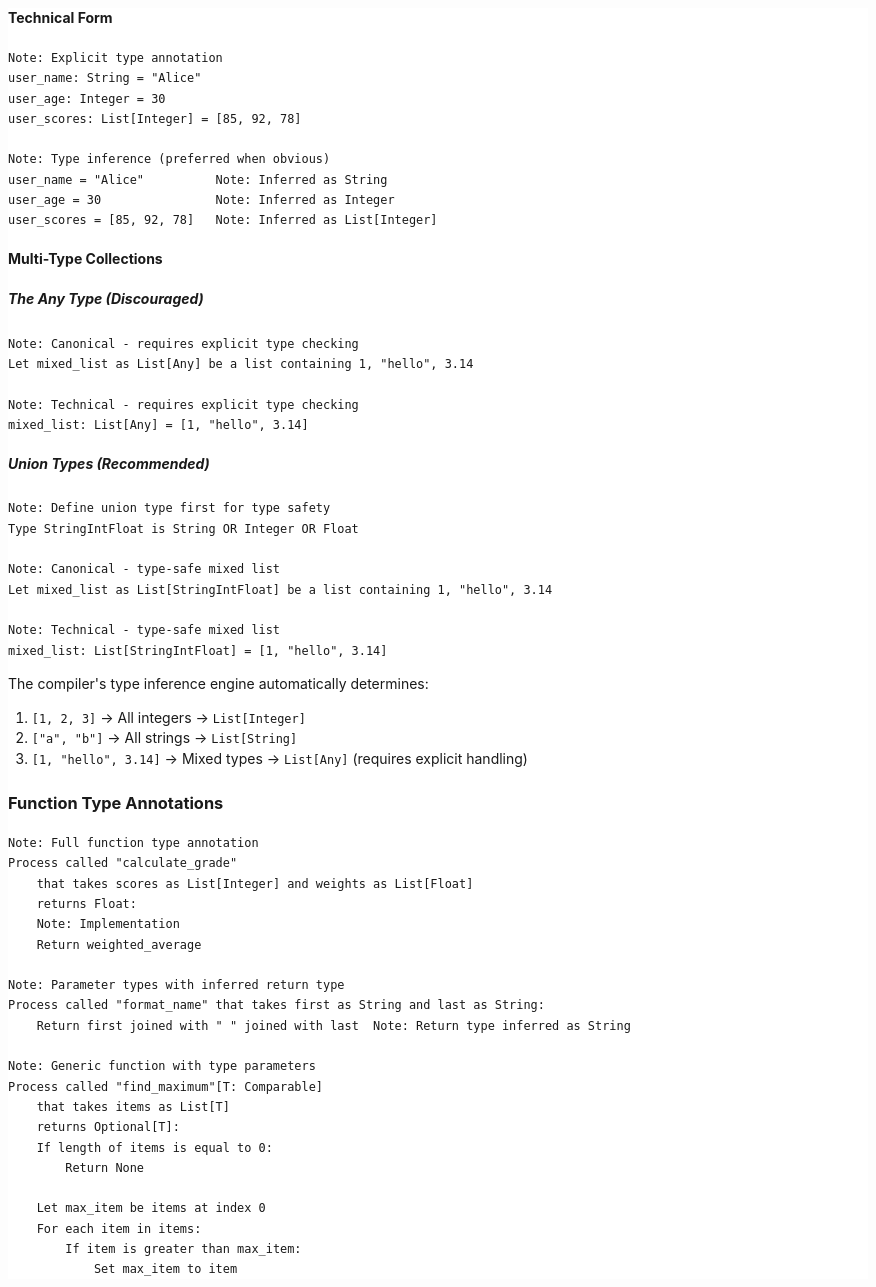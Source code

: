 #### Technical Form
```runa
Note: Explicit type annotation
user_name: String = "Alice"
user_age: Integer = 30
user_scores: List[Integer] = [85, 92, 78]

Note: Type inference (preferred when obvious)
user_name = "Alice"          Note: Inferred as String
user_age = 30                Note: Inferred as Integer
user_scores = [85, 92, 78]   Note: Inferred as List[Integer]
```

#### Multi-Type Collections

##### The Any Type (Discouraged)
```runa
Note: Canonical - requires explicit type checking
Let mixed_list as List[Any] be a list containing 1, "hello", 3.14

Note: Technical - requires explicit type checking
mixed_list: List[Any] = [1, "hello", 3.14]
```

##### Union Types (Recommended)
```runa
Note: Define union type first for type safety
Type StringIntFloat is String OR Integer OR Float

Note: Canonical - type-safe mixed list
Let mixed_list as List[StringIntFloat] be a list containing 1, "hello", 3.14

Note: Technical - type-safe mixed list
mixed_list: List[StringIntFloat] = [1, "hello", 3.14]
```

The compiler's type inference engine automatically determines:
1. `[1, 2, 3]` → All integers → `List[Integer]`
2. `["a", "b"]` → All strings → `List[String]`
3. `[1, "hello", 3.14]` → Mixed types → `List[Any]` (requires explicit handling)

### Function Type Annotations

```runa
Note: Full function type annotation
Process called "calculate_grade" 
    that takes scores as List[Integer] and weights as List[Float] 
    returns Float:
    Note: Implementation
    Return weighted_average

Note: Parameter types with inferred return type
Process called "format_name" that takes first as String and last as String:
    Return first joined with " " joined with last  Note: Return type inferred as String

Note: Generic function with type parameters
Process called "find_maximum"[T: Comparable] 
    that takes items as List[T] 
    returns Optional[T]:
    If length of items is equal to 0:
        Return None
    
    Let max_item be items at index 0
    For each item in items:
        If item is greater than max_item:
            Set max_item to item
```